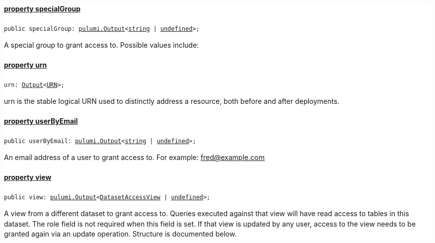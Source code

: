 <h4 class="pdoc-member-header" id="DatasetAccess-specialGroup">
<a class="pdoc-child-name" href="https://github.com/pulumi/pulumi-gcp/blob/fc3da3c5794a45df688a785c73dd9311acde14c6/sdk/nodejs/bigquery/datasetAccess.ts#L94">property <b>specialGroup</b></a>
</h4>

<pre class="highlight"><code><span class='kd'>public </span>specialGroup: <a href='/docs/reference/pkg/nodejs/pulumi/pulumi/#Output'>pulumi.Output</a>&lt;<span class='kd'><a href='https://developer.mozilla.org/en-US/docs/Web/JavaScript/Reference/Global_Objects/String'>string</a></span> | <span class='kd'><a href='https://developer.mozilla.org/en-US/docs/Web/JavaScript/Reference/Global_Objects/undefined'>undefined</a></span>&gt;;</code></pre>

A special group to grant access to. Possible values include:

<h4 class="pdoc-member-header" id="DatasetAccess-urn">
<a class="pdoc-child-name" href="https://github.com/pulumi/pulumi-gcp/blob/fc3da3c5794a45df688a785c73dd9311acde14c6/sdk/nodejs/bigquery/datasetAccess.ts#L26">property <b>urn</b></a>
</h4>

<pre class="highlight"><code><span class='kd'></span>urn: <a href='/docs/reference/pkg/nodejs/pulumi/pulumi/#Output'>Output</a>&lt;<a href='/docs/reference/pkg/nodejs/pulumi/pulumi/#URN'>URN</a>&gt;;</code></pre>

urn is the stable logical URN used to distinctly address a resource, both before and after
deployments.

<h4 class="pdoc-member-header" id="DatasetAccess-userByEmail">
<a class="pdoc-child-name" href="https://github.com/pulumi/pulumi-gcp/blob/fc3da3c5794a45df688a785c73dd9311acde14c6/sdk/nodejs/bigquery/datasetAccess.ts#L99">property <b>userByEmail</b></a>
</h4>

<pre class="highlight"><code><span class='kd'>public </span>userByEmail: <a href='/docs/reference/pkg/nodejs/pulumi/pulumi/#Output'>pulumi.Output</a>&lt;<span class='kd'><a href='https://developer.mozilla.org/en-US/docs/Web/JavaScript/Reference/Global_Objects/String'>string</a></span> | <span class='kd'><a href='https://developer.mozilla.org/en-US/docs/Web/JavaScript/Reference/Global_Objects/undefined'>undefined</a></span>&gt;;</code></pre>

An email address of a user to grant access to. For example:
fred@example.com

<h4 class="pdoc-member-header" id="DatasetAccess-view">
<a class="pdoc-child-name" href="https://github.com/pulumi/pulumi-gcp/blob/fc3da3c5794a45df688a785c73dd9311acde14c6/sdk/nodejs/bigquery/datasetAccess.ts#L108">property <b>view</b></a>
</h4>

<pre class="highlight"><code><span class='kd'>public </span>view: <a href='/docs/reference/pkg/nodejs/pulumi/pulumi/#Output'>pulumi.Output</a>&lt;<a href='/docs/reference/pkg/nodejs/pulumi/gcp/types/output/#DatasetAccessView'>DatasetAccessView</a> | <span class='kd'><a href='https://developer.mozilla.org/en-US/docs/Web/JavaScript/Reference/Global_Objects/undefined'>undefined</a></span>&gt;;</code></pre>

A view from a different dataset to grant access to. Queries
executed against that view will have read access to tables in
this dataset. The role field is not required when this field is
set. If that view is updated by any user, access to the view
needs to be granted again via an update operation.
Structure is documented below.
